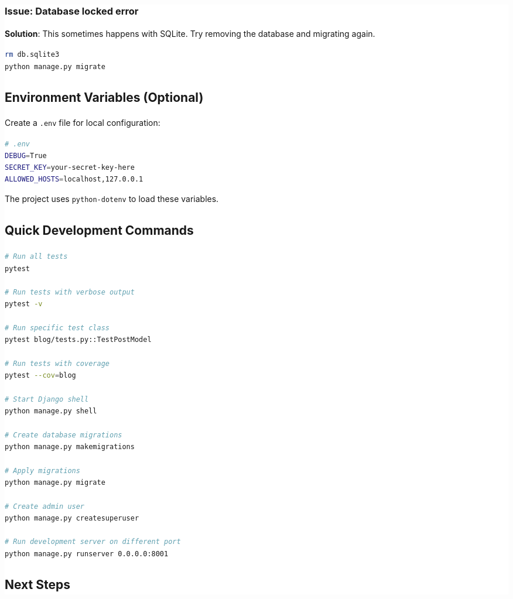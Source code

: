### Issue: Database locked error
**Solution**: This sometimes happens with SQLite. Try removing the database and migrating again.

```bash
rm db.sqlite3
python manage.py migrate
```

## Environment Variables (Optional)

Create a `.env` file for local configuration:

```bash
# .env
DEBUG=True
SECRET_KEY=your-secret-key-here
ALLOWED_HOSTS=localhost,127.0.0.1
```

The project uses `python-dotenv` to load these variables.

## Quick Development Commands

```bash
# Run all tests
pytest

# Run tests with verbose output
pytest -v

# Run specific test class
pytest blog/tests.py::TestPostModel

# Run tests with coverage
pytest --cov=blog

# Start Django shell
python manage.py shell

# Create database migrations
python manage.py makemigrations

# Apply migrations
python manage.py migrate

# Create admin user
python manage.py createsuperuser

# Run development server on different port
python manage.py runserver 0.0.0.0:8001
```

## Next Steps
